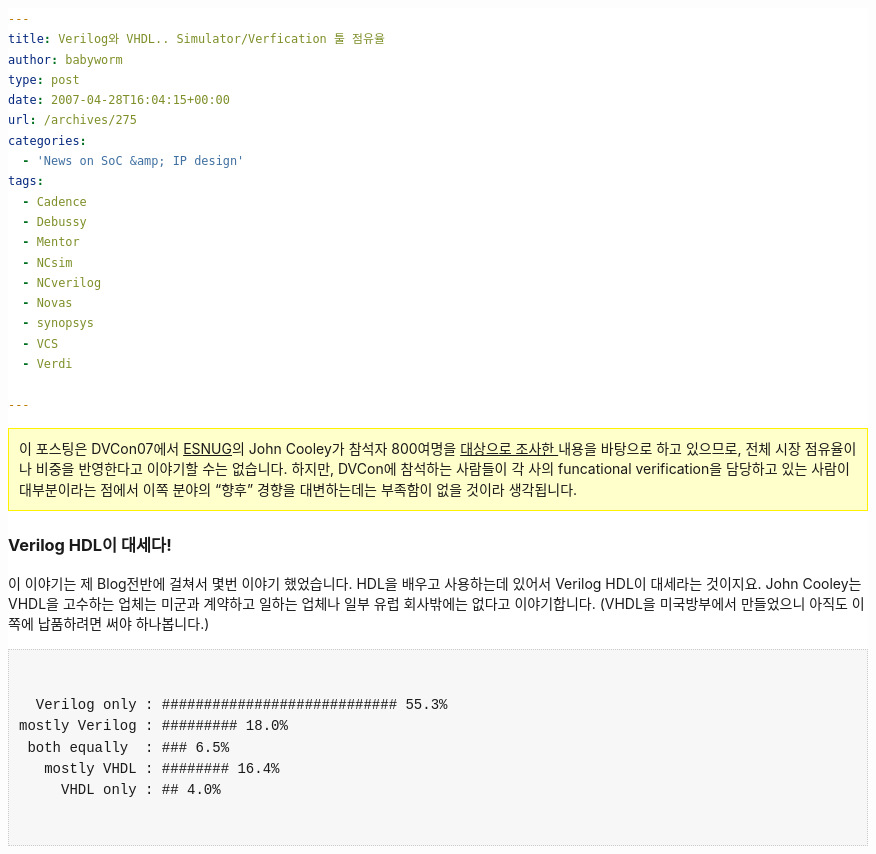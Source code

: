 ```yaml
---
title: Verilog와 VHDL.. Simulator/Verfication 툴 점유율
author: babyworm
type: post
date: 2007-04-28T16:04:15+00:00
url: /archives/275
categories:
  - 'News on SoC &amp; IP design'
tags:
  - Cadence
  - Debussy
  - Mentor
  - NCsim
  - NCverilog
  - Novas
  - synopsys
  - VCS
  - Verdi

---
```

<DIV style="BORDER-RIGHT: #fff200 1px solid; PADDING-RIGHT: 10px; BORDER-TOP: #fff200 1px solid; PADDING-LEFT: 10px; PADDING-BOTTOM: 10px; BORDER-LEFT: #fff200 1px solid; PADDING-TOP: 10px; BORDER-BOTTOM: #fff200 1px solid; BACKGROUND-COLOR: #ffffcc">
  이 포스팅은 DVCon07에서 <A href="http://www.deepchip.com/">ESNUG</A>의 John Cooley가 참석자 800여명을 <A href="http://www.deepchip.com/items/dvcon07-02.html">대상으로 조사한 </A>내용을 바탕으로 하고 있으므로, 전체 시장 점유율이나 비중을 반영한다고 이야기할 수는 없습니다. 하지만, DVCon에 참석하는 사람들이 각 사의 funcational verification을 담당하고 있는 사람이 대부분이라는 점에서 이쪽 분야의 &#8220;향후&#8221; 경향을 대변하는데는 부족함이 없을 것이라 생각됩니다.
</DIV>

  


### Verilog HDL이 대세다!

  


이 이야기는 제 Blog전반에 걸쳐서 몇번 이야기 했었습니다. HDL을 배우고 사용하는데 있어서 Verilog HDL이 대세라는 것이지요. John Cooley는 VHDL을 고수하는 업체는 미군과 계약하고 일하는 업체나 일부 유럽 회사밖에는 없다고 이야기합니다. (VHDL을 미국방부에서 만들었으니 아직도 이쪽에 납품하려면 써야 하나봅니다.)

  


<DIV style="BORDER-RIGHT: #cccccc 1px dotted; PADDING-RIGHT: 10px; BORDER-TOP: #cccccc 1px dotted; PADDING-LEFT: 10px; PADDING-BOTTOM: 10px; BORDER-LEFT: #cccccc 1px dotted; PADDING-TOP: 10px; BORDER-BOTTOM: #cccccc 1px dotted; BACKGROUND-COLOR: #f7f7f7">
  <br /> 
  
  <P>
    <FONT face="'courier new',courier,monospace">&nbsp; Verilog only : ############################ 55.3% <br />mostly Verilog : ######### 18.0% <br />&nbsp;both equally&nbsp; : ### 6.5% <br />&nbsp;&nbsp; mostly VHDL : ######## 16.4% <br />&nbsp; &nbsp;&nbsp; VHDL only : ## 4.0%</FONT>
  </P>
  
  <br /> 
  
